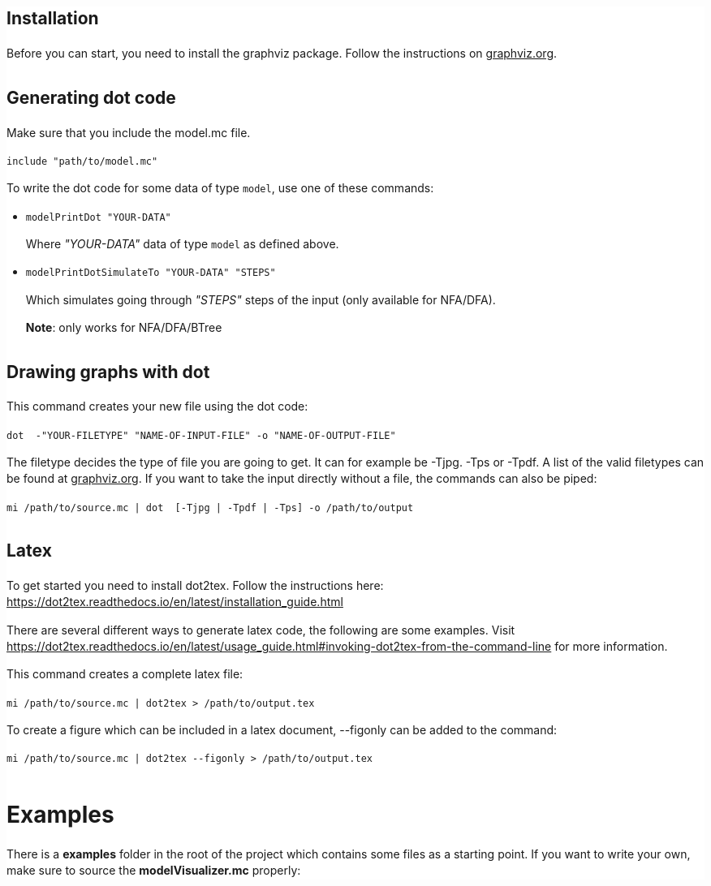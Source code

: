 ## Installation 
Before you can start, you need to install the graphviz package. Follow the instructions on <a href="https://graphviz.org/download/">graphviz.org</a>.

## Generating dot code
Make sure that you include the model.mc file. 

	include "path/to/model.mc"

To write the dot code for some data of type `model`, use one of these commands:

-	`modelPrintDot "YOUR-DATA"`

	Where _"YOUR-DATA"_ data of type `model` as defined above.

- `modelPrintDotSimulateTo "YOUR-DATA" "STEPS"`
	
	Which simulates going through _"STEPS"_ steps of the input (only available for NFA/DFA).

	**Note**: only works for NFA/DFA/BTree

## Drawing graphs with dot
This command creates your new file using the dot code:

	dot  -"YOUR-FILETYPE" "NAME-OF-INPUT-FILE" -o "NAME-OF-OUTPUT-FILE"

The filetype decides the type of file you are going to get. It can for example be -Tjpg. -Tps or -Tpdf. A list of the valid filetypes can be found at <a href="https://graphviz.org/doc/info/output.html">graphviz.org</a>. If you want to take the input directly without a file, the commands can also be piped:

	mi /path/to/source.mc | dot  [-Tjpg | -Tpdf | -Tps] -o /path/to/output

## Latex
To get started you need to install dot2tex. Follow the instructions here: https://dot2tex.readthedocs.io/en/latest/installation_guide.html

There are several different ways to generate latex code, the following are some examples. Visit https://dot2tex.readthedocs.io/en/latest/usage_guide.html#invoking-dot2tex-from-the-command-line for more information.

This command creates a complete latex file: 

	mi /path/to/source.mc | dot2tex > /path/to/output.tex

To create a figure which can be included in a latex document, --figonly can be added to the command:

	mi /path/to/source.mc | dot2tex --figonly > /path/to/output.tex

# Examples

There is a **examples** folder in the root of the project which contains some files as a starting point. If you want to write your own, make sure to source the **modelVisualizer.mc** properly:
